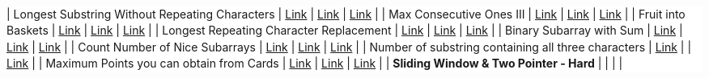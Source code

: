 | Longest Substring Without Repeating Characters                             | [Link](https://www.geeksforgeeks.org/problems/longest-substring-without-repeating-characters/1)                                                              | [Link](https://leetcode.com/problems/longest-substring-without-repeating-characters/)                                                                                                      | [Link](https://www.codingninjas.com/studio/problems/longest-substring-without-repeating-characters_1460871)                                                                            |
| Max Consecutive Ones III                                                   | [Link](https://www.geeksforgeeks.org/problems/max-consecutive-ones-iii/1)                                                                                    | [Link](https://leetcode.com/problems/max-consecutive-ones-iii/)                                                                                                                            | [Link](https://www.codingninjas.com/studio/problems/max-consecutive-ones-iii_624633)                                                                                                   |
| Fruit into Baskets                                                         | [Link](https://www.geeksforgeeks.org/problems/fruit-into-baskets/1)                                                                                          | [Link](https://leetcode.com/problems/fruit-into-baskets/)                                                                                                                                  | [Link](https://www.codingninjas.com/studio/problems/fruit-into-baskets_701785)                                                                                                         |
| Longest Repeating Character Replacement                                    | [Link](https://www.geeksforgeeks.org/problems/longest-repeating-character-replacement/1)                                                                     | [Link](https://leetcode.com/problems/longest-repeating-character-replacement/)                                                                                                             | [Link](https://www.codingninjas.com/studio/problems/longest-repeating-character-replacement_620643)                                                                                    |
| Binary Subarray with Sum                                                   | [Link](https://www.geeksforgeeks.org/problems/binary-subarray-with-sum/1)                                                                                    | [Link](https://leetcode.com/problems/binary-subarray-with-sum/)                                                                                                                            | [Link](https://www.codingninjas.com/studio/problems/binary-subarray-with-sum_973522)                                                                                                   |
| Count Number of Nice Subarrays                                             | [Link](https://www.geeksforgeeks.org/problems/count-number-of-nice-subarrays/1)                                                                              | [Link](https://leetcode.com/problems/count-number-of-nice-subarrays/)                                                                                                                      | [Link](https://www.codingninjas.com/studio/problems/count-number-of-nice-subarrays_573247)                                                                                             |
| Number of substring containing all three characters                        | [Link](https://www.geeksforgeeks.org/problems/number-of-substrings-containing-all-three-characters/1)                                                        |                                                                                                                                                                                            | [Link](https://www.codingninjas.com/studio/problems/number-of-substrings-containing-all-three-characters_532244)                                                                       |
| Maximum Points you can obtain from Cards                                   | [Link](https://www.geeksforgeeks.org/problems/maximum-points-you-can-obtain-from-cards/1)                                                                    | [Link](https://leetcode.com/problems/maximum-points-you-can-obtain-from-cards/)                                                                                                            | [Link](https://www.codingninjas.com/studio/problems/maximum-points-you-can-obtain-from-cards_514713)                                                                                   |
| **Sliding Window & Two Pointer - Hard**                                    |                                                                                                                                                              |                                                                                                                                                                                            |                                                                                                                                                                                        |